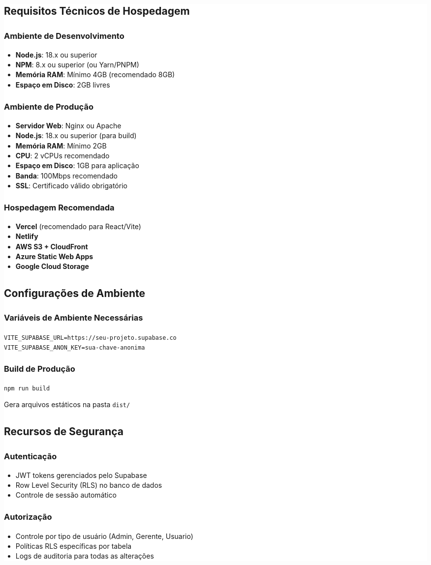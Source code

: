 ## Requisitos Técnicos de Hospedagem

### Ambiente de Desenvolvimento
- **Node.js**: 18.x ou superior
- **NPM**: 8.x ou superior (ou Yarn/PNPM)
- **Memória RAM**: Mínimo 4GB (recomendado 8GB)
- **Espaço em Disco**: 2GB livres

### Ambiente de Produção
- **Servidor Web**: Nginx ou Apache
- **Node.js**: 18.x ou superior (para build)
- **Memória RAM**: Mínimo 2GB
- **CPU**: 2 vCPUs recomendado
- **Espaço em Disco**: 1GB para aplicação
- **Banda**: 100Mbps recomendado
- **SSL**: Certificado válido obrigatório

### Hospedagem Recomendada
- **Vercel** (recomendado para React/Vite)
- **Netlify**
- **AWS S3 + CloudFront**
- **Azure Static Web Apps**
- **Google Cloud Storage**

## Configurações de Ambiente

### Variáveis de Ambiente Necessárias
```env
VITE_SUPABASE_URL=https://seu-projeto.supabase.co
VITE_SUPABASE_ANON_KEY=sua-chave-anonima
```

### Build de Produção
```bash
npm run build
```
Gera arquivos estáticos na pasta `dist/`

## Recursos de Segurança

### Autenticação
- JWT tokens gerenciados pelo Supabase
- Row Level Security (RLS) no banco de dados
- Controle de sessão automático

### Autorização
- Controle por tipo de usuário (Admin, Gerente, Usuario)
- Políticas RLS específicas por tabela
- Logs de auditoria para todas as alterações
